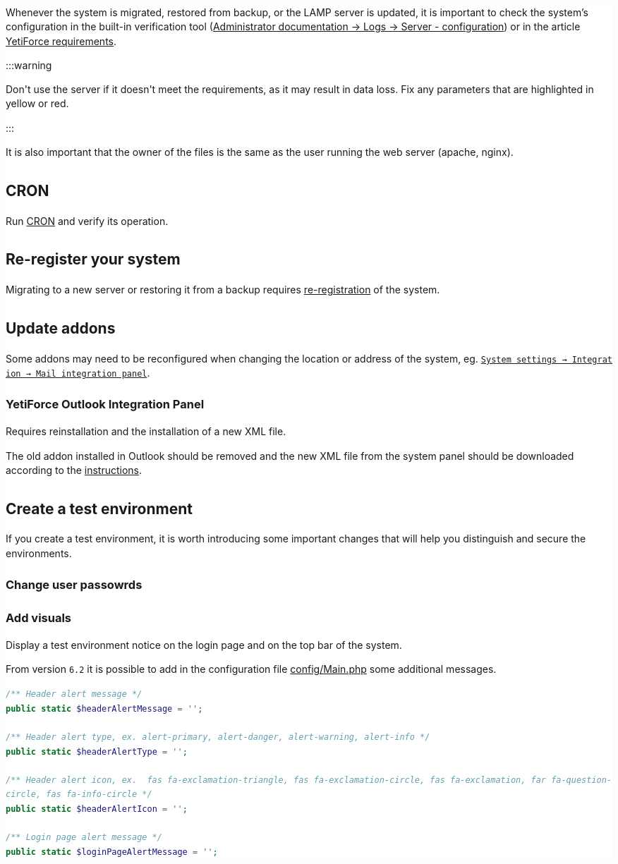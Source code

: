 Whenever the system is migrated, restored from backup, or the LAMP server is updated, it is important to check the system’s configuration in the built-in verification tool ([Administrator documentation → Logs → Server - configuration](/administrator-guides/logs/server-configuration)) or in the article [YetiForce requirements](/introduction/requirements/).

:::warning

Don't use the server if it doesn't meet the requirements, as it may result in data loss. Fix any parameters that are highlighted in yellow or red.

:::

It is also important that the owner of the files is the same as the user running the web server (apache, nginx).

## CRON

Run [CRON](/administrator-guides/automation/cron) and verify its operation.

## Re-register your system

Migrating to a new server or restoring it from a backup requires [re-registration](/administrator-guides/app-id#why-does-the-app-id-change) of the system.

## Update addons

Some addons may need to be reconfigured when changing the location or address of the system, eg. [`System settings → Integration → Mail integration panel`](/administrator-guides/integration/mail-integration-panel/outlook).

### YetiForce Outlook Integration Panel

Requires reinstallation and the installation of a new XML file.

The old addon installed in Outlook should be removed and the new XML file from the system panel should be downloaded according to the [instructions](/administrator-guides/integration/mail-integration-panel/outlook).

## Create a test environment

If you create a test environment, it is worth introducing some important changes that will help you distinguish and secure the environments.

### Change user passowrds

### Add visuals

Display a test environment notice on the login page and on the top bar of the system.

From version `6.2` it is possible to add in the configuration file [config/Main.php](https://doc.yetiforce.com/code/classes/Config-Main.html#property_headerAlertMessage) some additional messages.

```php
/** Header alert message */
public static $headerAlertMessage = '';

/** Header alert type, ex. alert-primary, alert-danger, alert-warning, alert-info */
public static $headerAlertType = '';

/** Header alert icon, ex.  fas fa-exclamation-triangle, fas fa-exclamation-circle, fas fa-exclamation, far fa-question-circle, fas fa-info-circle */
public static $headerAlertIcon = '';

/** Login page alert message */
public static $loginPageAlertMessage = '';

```